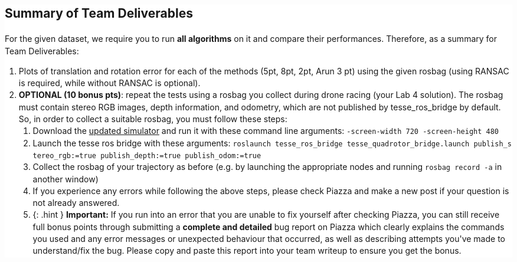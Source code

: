 ## Summary of Team Deliverables
For the given dataset, we require you to run **all algorithms** on it and compare their performances.
Therefore, as a summary for Team Deliverables:
1. Plots of translation and rotation error for each of the methods (5pt, 8pt, 2pt, Arun 3 pt) using the given rosbag (using RANSAC is required, while without RANSAC is optional).
2. **OPTIONAL (10 bonus pts)**: repeat the tests using a rosbag you collect during drone racing (your Lab 4 solution). The rosbag must contain stereo RGB images, depth information, and odometry, which are not published by tesse_ros_bridge by default. So, in order to collect a suitable rosbag, you must follow these steps:
    1. Download the [updated simulator](https://drive.google.com/file/d/1loAS87Rw9-fVB-DK2q-E2ve4SCNz0uWQ/view?usp=sharing) and run it with these command line arguments: `-screen-width 720 -screen-height 480`
    2. Launch the tesse ros bridge with these arguments: `roslaunch tesse_ros_bridge tesse_quadrotor_bridge.launch publish_stereo_rgb:=true publish_depth:=true publish_odom:=true`
    3. Collect the rosbag of your trajectory as before (e.g. by launching the appropriate nodes and running `rosbag record -a` in another window)
    4. If you experience any errors while following the above steps, please check Piazza and make a new post if your question is not already answered.
    5. {: .hint } **Important:** If you run into an error that you are unable to fix yourself after checking Piazza, you can still receive full bonus points through submitting a **complete and detailed** bug report on Piazza which clearly explains the commands you used and any error messages or unexpected behaviour that occurred, as well as describing attempts you've made to understand/fix the bug. Please copy and paste this report into your team writeup to ensure you get the bonus.

